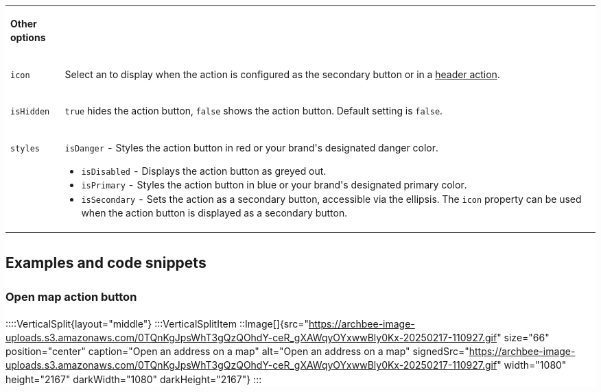 <table isTableHeaderOn="true" selectedColumns="" selectedRows="" selectedTable="false" columnWidths="123">
  <tr>
    <td selected="false" align="left">
      <p><strong>Other options</strong></p>
    </td>
    <td selected="false" align="left">
    </td>
  </tr>
  <tr>
    <td selected="false" align="left">
      <p><code>icon</code></p>
    </td>
    <td selected="false" align="left">
      <p>Select an  to display when the action is configured as the secondary button or in a <a href="./../Components/jig-header.md">header action</a>.</p>
    </td>
  </tr>
  <tr>
    <td selected="false" align="left">
      <p><code>isHidden</code></p>
    </td>
    <td selected="false" align="left">
      <p><code>true</code> hides the action button, <code>false</code> shows the action button. Default setting is <code>false</code>.</p>
    </td>
  </tr>
  <tr>
    <td selected="false" align="left">
      <p><code>styles</code></p>
    </td>
    <td selected="false" align="left">
      <p><code>isDanger</code> - Styles the action button in red or your brand's designated danger color.</p>
      <ul>
      <li><code>isDisabled</code> - Displays the action button as greyed out.</li>
      <li><code>isPrimary</code> - Styles the action button in blue or your brand's designated primary color.</li>
      <li><code>isSecondary</code> - Sets the action as a secondary button, accessible via the ellipsis. The <code>icon</code> property can be used when the action button is displayed as a secondary button.</li>
      </ul>
    </td>
  </tr>
</table>

## Examples and code snippets

### Open map action button

::::VerticalSplit{layout="middle"}
:::VerticalSplitItem
::Image[]{src="https://archbee-image-uploads.s3.amazonaws.com/0TQnKgJpsWhT3gQzQOhdY-ceR_gXAWqyOYxwwBly0Kx-20250217-110927.gif" size="66" position="center" caption="Open an address on a map" alt="Open an address on a map" signedSrc="https://archbee-image-uploads.s3.amazonaws.com/0TQnKgJpsWhT3gQzQOhdY-ceR_gXAWqyOYxwwBly0Kx-20250217-110927.gif" width="1080" height="2167" darkWidth="1080" darkHeight="2167"}
:::
